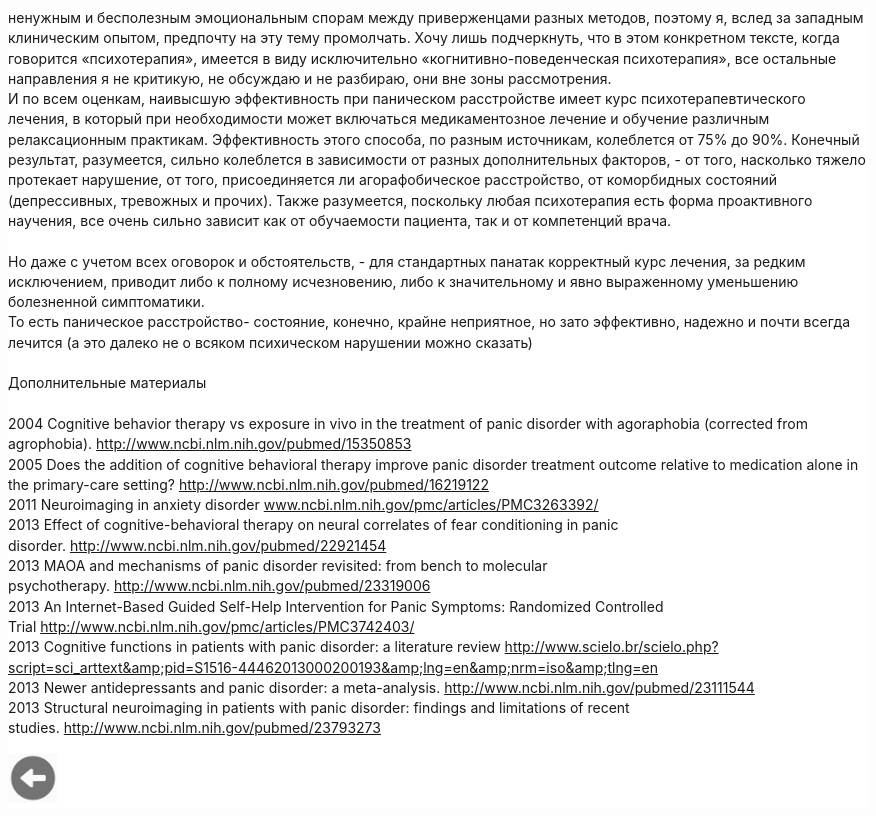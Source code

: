 ненужным и бесполезным эмоциональным спорам между приверженцами разных методов, поэтому я, вслед за западным клиническим опытом, предпочту на эту тему промолчать. Хочу лишь подчеркнуть, что в этом конкретном тексте, когда говорится «психотерапия», имеется в виду исключительно «когнитивно-поведенческая психотерапия», все остальные направления я не критикую, не обсуждаю и не разбираю, они вне зоны рассмотрения.<br />И по всем оценкам, наивысшую эффективность при паническом расстройстве имеет курс психотерапевтического лечения, в который при необходимости может включаться медикаментозное лечение и обучение различным релаксационным практикам. Эффективность этого способа, по разным источникам, колеблется от 75% до 90%. Конечный результат, разумеется, сильно колеблется в зависимости от разных дополнительных факторов, - от того, насколько тяжело протекает нарушение, от того, присоединяется ли агорафобическое расстройство, от коморбидных состояний (депрессивных, тревожных и прочих). Также разумеется, поскольку любая психотерапия есть форма проактивного научения, все очень сильно зависит как от обучаемости пациента, так и от компетенций врача.<br /><br />Но даже с учетом всех оговорок и обстоятельств, - для стандартных панатак корректный курс лечения, за редким исключением, приводит либо к полному исчезновению, либо к значительному и явно выраженному уменьшению болезненной симптоматики.<br />То есть паническое расстройство- состояние, конечно, крайне неприятное, но зато эффективно, надежно и почти всегда лечится (а это далеко не о всяком психическом нарушении можно сказать)<br /><br />Дополнительные материалы<br /><br />2004 Cognitive behavior therapy vs exposure in vivo in the treatment of panic disorder with agoraphobia (corrected from agrophobia). <a href="http://www.ncbi.nlm.nih.gov/pubmed/15350853">http://www.ncbi.nlm.nih.gov/pubmed/15350853</a><br />2005 Does the addition of cognitive behavioral therapy improve panic disorder treatment outcome relative to medication alone in the primary-care setting? <a href="http://www.ncbi.nlm.nih.gov/pubmed/16219122">http://www.ncbi.nlm.nih.gov/pubmed/16219122</a><br />2011 Neuroimaging in anxiety disorder www.ncbi.nlm.nih.gov/pmc/articles/PMC3263392/<br />2013 Effect of cognitive-behavioral therapy on neural correlates of fear conditioning in panic disorder. <a href="http://www.ncbi.nlm.nih.gov/pubmed/22921454">http://www.ncbi.nlm.nih.gov/pubmed/22921454</a><br />2013 MAOA and mechanisms of panic disorder revisited: from bench to molecular psychotherapy. <a href="http://www.ncbi.nlm.nih.gov/pubmed/23319006">http://www.ncbi.nlm.nih.gov/pubmed/23319006</a><br />2013 An Internet-Based Guided Self-Help Intervention for Panic Symptoms: Randomized Controlled Trial <a href="http://www.ncbi.nlm.nih.gov/pmc/articles/PMC3742403/">http://www.ncbi.nlm.nih.gov/pmc/articles/PMC3742403/</a><br />2013 Cognitive functions in patients with panic disorder: a literature review <a href="http://www.scielo.br/scielo.php?script=sci_arttext&amp;pid=S1516-44462013000200193&amp;lng=en&amp;nrm=iso&amp;tlng=en">http://www.scielo.br/scielo.php?script=sci_arttext&amp;pid=S1516-44462013000200193&amp;lng=en&amp;nrm=iso&amp;tlng=en</a><br />2013 Newer antidepressants and panic disorder: a meta-analysis. <a href="http://www.ncbi.nlm.nih.gov/pubmed/23111544">http://www.ncbi.nlm.nih.gov/pubmed/23111544</a><br />2013 Structural neuroimaging in patients with panic disorder: findings and limitations of recent studies. <a href="http://www.ncbi.nlm.nih.gov/pubmed/23793273">http://www.ncbi.nlm.nih.gov/pubmed/23793273</a> </p><a href=README.md><img src="../img/back.jpg" width="50" height="50" /></a>